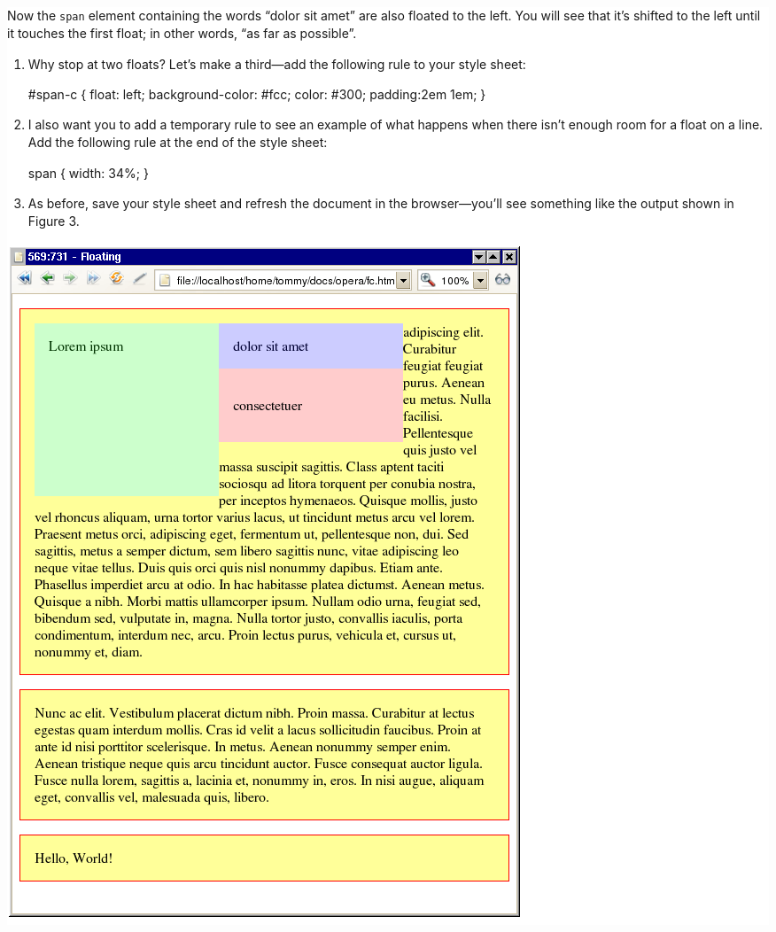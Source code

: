 Now the `span` element containing the words “dolor sit amet” are also floated to the left. You will see that it’s shifted to the left until it touches the first float; in other words, “as far as possible”.

1.  Why stop at two floats? Let’s make a third—add the following rule to your style sheet:



    #span-c {
       float: left;
       background-color: #fcc;
       color: #300;
       padding:2em 1em;
     }

1.  I also want you to add a temporary rule to see an example of what happens when there isn’t enough room for a float on a line. Add the following rule at the end of the style sheet:



    span {
       width: 34%;
     }

1.  As before, save your style sheet and refresh the document in the browser—you’ll see something like the output shown in Figure 3.

![third float appears below the second float which is not quite what you expected](/assets/public/7/75/fc-ss-03.png)
